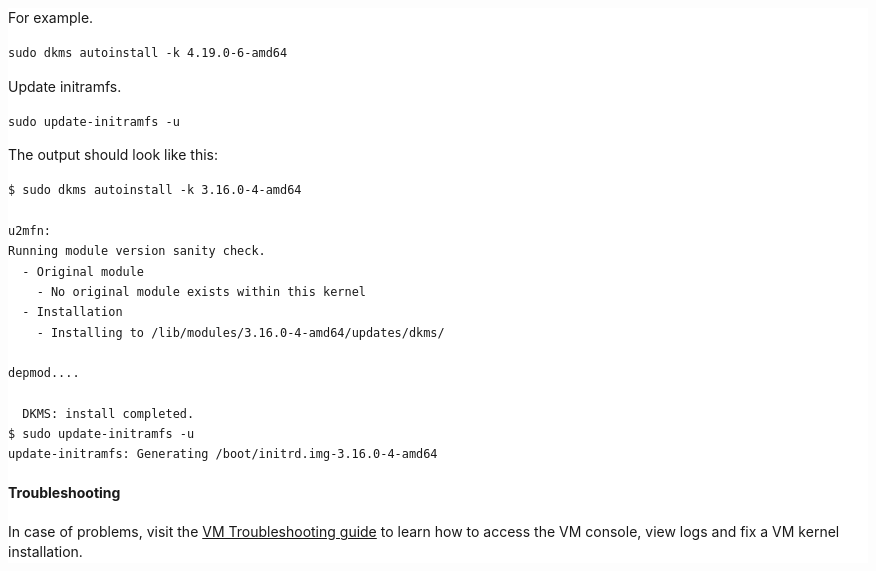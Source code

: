 For example.

```bash_session
sudo dkms autoinstall -k 4.19.0-6-amd64
```

Update initramfs.

```bash_session
sudo update-initramfs -u
```

The output should look like this:

```shell_session
$ sudo dkms autoinstall -k 3.16.0-4-amd64

u2mfn:
Running module version sanity check.
  - Original module
    - No original module exists within this kernel
  - Installation
    - Installing to /lib/modules/3.16.0-4-amd64/updates/dkms/

depmod....

  DKMS: install completed.
$ sudo update-initramfs -u
update-initramfs: Generating /boot/initrd.img-3.16.0-4-amd64
```

#### Troubleshooting

In case of problems, visit the [VM Troubleshooting guide](/doc/vm-troubleshooting/#vm-kernel-troubleshooting) to learn how to access the VM console, view logs and fix a VM kernel installation.
